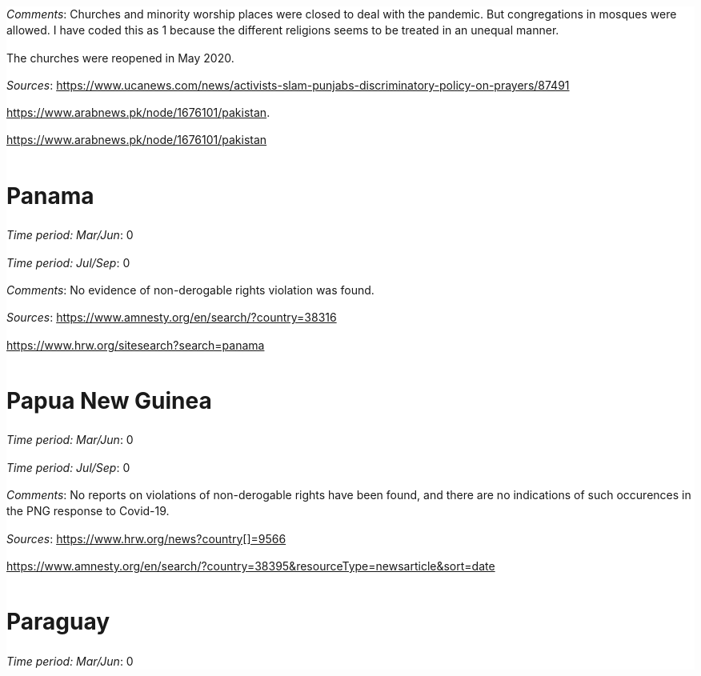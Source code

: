 

*Comments*:
 Churches and minority worship places were closed to deal with the pandemic. But congregations in mosques were allowed. I have coded this as 1 because the different religions seems to be treated in an unequal manner. 

The churches were reopened in May 2020. 

*Sources*:
 https://www.ucanews.com/news/activists-slam-punjabs-discriminatory-policy-on-prayers/87491


https://www.arabnews.pk/node/1676101/pakistan.


https://www.arabnews.pk/node/1676101/pakistan



# Panama 
*Time period: Mar/Jun*: 0

 
*Time period: Jul/Sep*: 0

 

*Comments*:
 No evidence of non-derogable rights violation was found. 

*Sources*:
 https://www.amnesty.org/en/search/?country=38316

https://www.hrw.org/sitesearch?search=panama



# Papua New Guinea 
*Time period: Mar/Jun*: 0

 
*Time period: Jul/Sep*: 0

 

*Comments*:
 No reports on violations of non-derogable rights have been found, and there are no indications of such occurences in the PNG response to Covid-19. 

*Sources*:
 https://www.hrw.org/news?country[]=9566

https://www.amnesty.org/en/search/?country=38395&resourceType=newsarticle&sort=date



# Paraguay 
*Time period: Mar/Jun*: 0

 